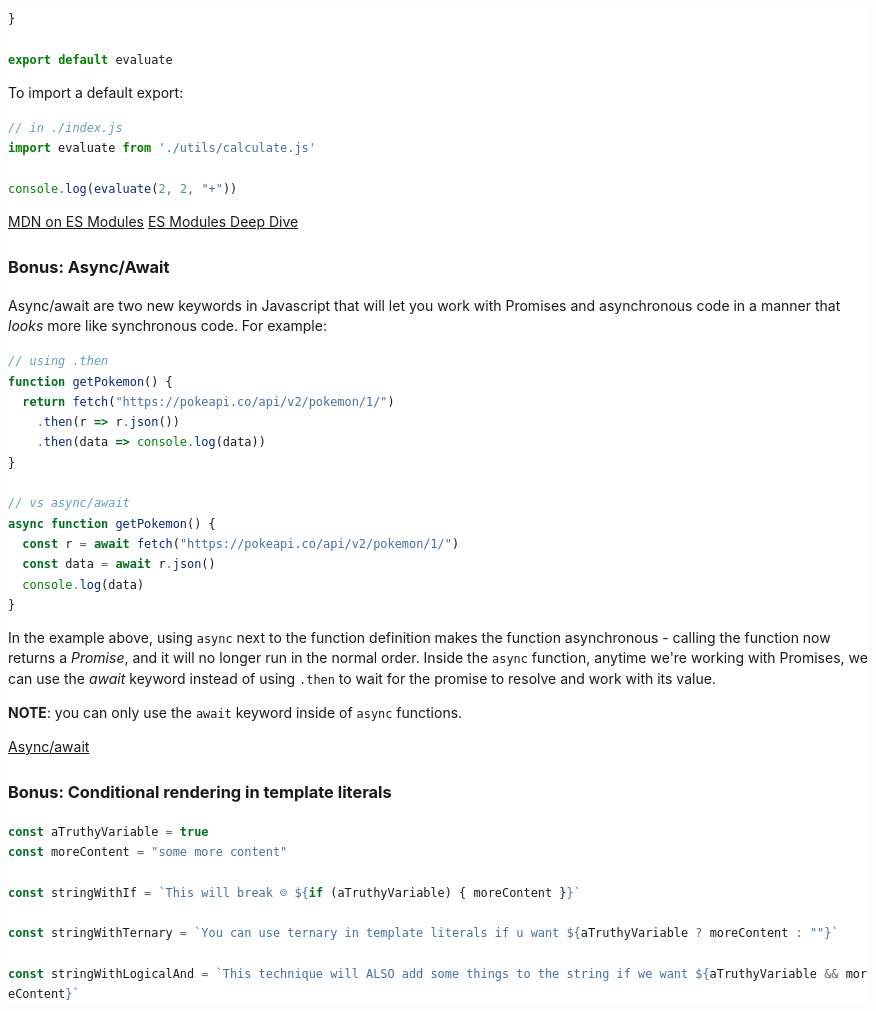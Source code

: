 ```js
}

export default evaluate
```

To import a default export:

```js
// in ./index.js
import evaluate from './utils/calculate.js'

console.log(evaluate(2, 2, "+"))
```


[MDN on ES Modules](https://developer.mozilla.org/en-US/docs/Web/JavaScript/Guide/Modules)
[ES Modules Deep Dive](https://hacks.mozilla.org/2018/03/es-modules-a-cartoon-deep-dive/)

### Bonus: Async/Await

Async/await are two new keywords in Javascript that will let you work with Promises and asynchronous code in a manner that *looks* more like synchronous code. For example:

```js
// using .then
function getPokemon() {
  return fetch("https://pokeapi.co/api/v2/pokemon/1/")
    .then(r => r.json())
    .then(data => console.log(data))
}

// vs async/await
async function getPokemon() {
  const r = await fetch("https://pokeapi.co/api/v2/pokemon/1/")
  const data = await r.json()
  console.log(data)
}
```

In the example above, using `async` next to the function definition makes the function asynchronous - calling the function now returns a *Promise*, and it will no longer run in the normal order. Inside the `async` function, anytime we're working with Promises, we can use the *await* keyword instead of using `.then` to wait for the promise to resolve and work with its value.

**NOTE**: you can only use the `await` keyword inside of `async` functions.

[Async/await](https://javascript.info/async-await)

### Bonus: Conditional rendering in template literals

```js
const aTruthyVariable = true
const moreContent = "some more content"

const stringWithIf = `This will break ☹️ ${if (aTruthyVariable) { moreContent }}`

const stringWithTernary = `You can use ternary in template literals if u want ${aTruthyVariable ? moreContent : ""}`

const stringWithLogicalAnd = `This technique will ALSO add some things to the string if we want ${aTruthyVariable && moreContent}`

```
